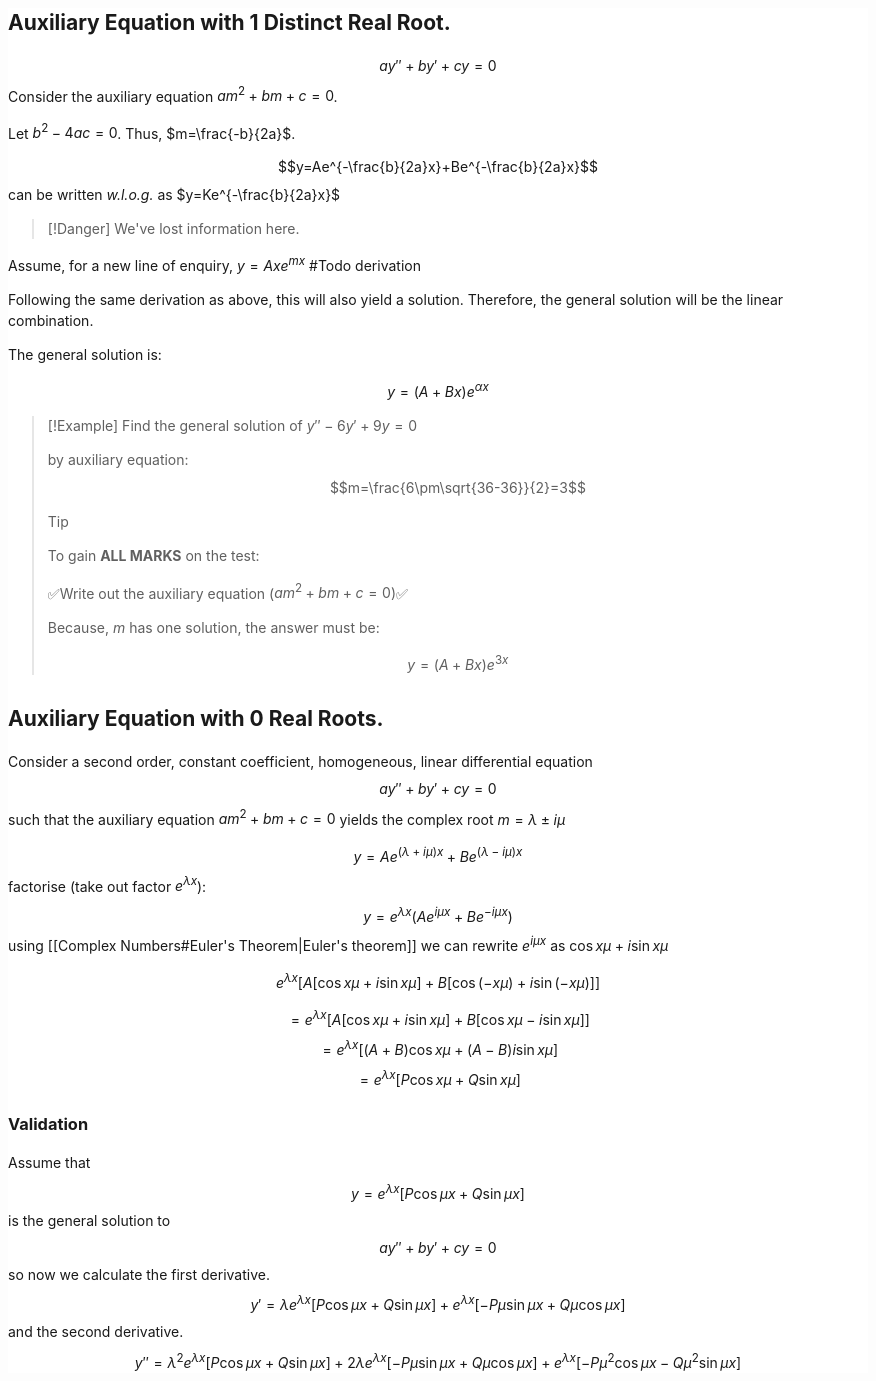 ## Auxiliary Equation with $1$ Distinct Real Root.
$$ay'' + by' + cy = 0$$
Consider the auxiliary equation $am^2 + bm + c = 0$.

Let $b^2-4ac=0$. Thus, $m=\frac{-b}{2a}$.

$$y=Ae^{-\frac{b}{2a}x}+Be^{-\frac{b}{2a}x}$$
can be written *w.l.o.g.* as $y=Ke^{-\frac{b}{2a}x}$

> [!Danger]
> We've lost information here.

Assume, for a new line of enquiry, $y=Axe^{mx}$
#Todo derivation

Following the same derivation as above, this will also yield a solution. Therefore, the general solution will be the linear combination.

The general solution is:

$$y=(A+Bx)e^{\alpha x}$$

> [!Example]
> Find the general solution of $y'' - 6y' +9y = 0$
> 
> by auxiliary equation:
> $$m=\frac{6\pm\sqrt{36-36}}{2}=3$$
> 
> > [!Tip]
> > To gain **ALL MARKS** on the test:
> >
> > ✅Write out the auxiliary equation ($am^2+bm+c=0$)✅
> 
> Because, $m$ has one solution, the answer must be:
> 
> $$ y = (A+Bx)e^{3x}$$

## Auxiliary Equation with $0$ Real Roots.
Consider a second order, constant coefficient, homogeneous, linear differential equation
$$ay'' + by' + cy = 0$$
such that the auxiliary equation $am^2+bm+c=0$ yields the complex root $m=\lambda \pm i\mu$

$$y=Ae^{(\lambda + i\mu)x} + Be^{(\lambda - i\mu)x}$$
factorise (take out factor $e^{\lambda x}$):
$$y=e^{\lambda x}(Ae^{i\mu x} + Be^{-i\mu x})$$
using [[Complex Numbers#Euler's Theorem|Euler's theorem]] we can rewrite $e^{i \mu x}$ as $\cos x\mu + i\sin x\mu$

$$e^{\lambda x}\left[ A[\cos x\mu + i\sin x\mu] + B[\cos (-x\mu) + i\sin (-x\mu)] \right]$$

$$=e^{\lambda x}\left[ A[\cos x\mu + i\sin x\mu] + B[\cos x\mu - i\sin x\mu] \right]$$
$$=e^{\lambda x}\left[ (A+B)\cos x \mu + (A-B)i\sin x\mu \right]$$
$$=e^{\lambda x}\left[ P\cos x \mu + Q\sin x\mu \right]$$

### Validation
Assume that 
$$y=e^{\lambda x}\left [ P \cos \mu x + Q \sin \mu x \right ]$$
is the general solution to
$$ay'' + by' + cy = 0$$
so now we calculate the first derivative.
$$y' = \lambda e^{\lambda x} \left [ P \cos \mu x + Q \sin \mu x\right ] + e^{\lambda x}[-P\mu \sin \mu x + Q \mu \cos \mu x ]$$
and the second derivative.
$$y'' = \lambda^2 e ^{\lambda x}[P\cos \mu x + Q \sin \mu x] + 2\lambda e^{\lambda x}[-P\mu \sin \mu x + Q\mu \cos \mu x] + e^{\lambda x} [-P\mu^2\cos \mu x - Q\mu^2 \sin \mu x]$$
